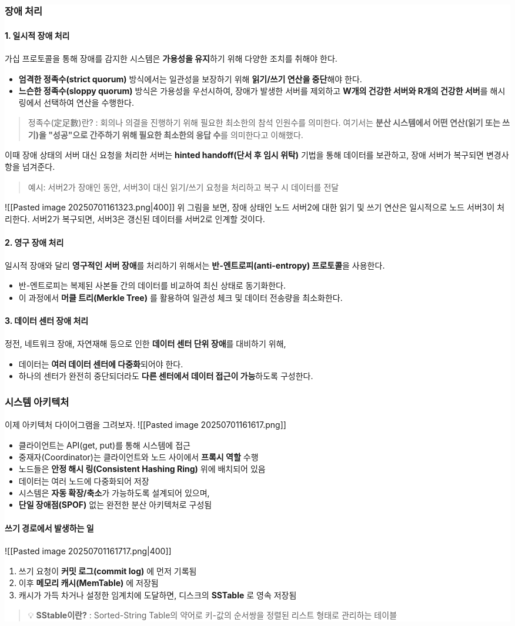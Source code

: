### 장애 처리
#### 1. 일시적 장애 처리
가십 프로토콜을 통해 장애를 감지한 시스템은 **가용성을 유지**하기 위해 다양한 조치를 취해야 한다.

- **엄격한 정족수(strict quorum)** 방식에서는 일관성을 보장하기 위해 **읽기/쓰기 연산을 중단**해야 한다.
- **느슨한 정족수(sloppy quorum)** 방식은 가용성을 우선시하여, 장애가 발생한 서버를 제외하고 **W개의 건강한 서버와 R개의 건강한 서버**를 해시 링에서 선택하여 연산을 수행한다.

> 정족수(定足數)란?
> : 회의나 의결을 진행하기 위해 필요한 최소한의 참석 인원수를 의미한다.
> 여기서는 **분산 시스템에서 어떤 연산(읽기 또는 쓰기)을 "성공"으로 간주하기 위해 필요한 최소한의 응답 수**를 의미한다고 이해했다.

이때 장애 상태의 서버 대신 요청을 처리한 서버는 **hinted handoff(단서 후 임시 위탁)** 기법을 통해 데이터를 보관하고, 장애 서버가 복구되면 변경사항을 넘겨준다.

> 예시: 서버2가 장애인 동안, 서버3이 대신 읽기/쓰기 요청을 처리하고 복구 시 데이터를 전달


![[Pasted image 20250701161323.png|400]]
위 그림을 보면, 장애 상태인 노드 서버2에 대한 읽기 및 쓰기 연산은 일시적으로 노드 서버3이 처리한다.
서버2가 복구되면, 서버3은 갱신된 데이터를 서버2로 인계할 것이다.

#### 2. 영구 장애 처리
일시적 장애와 달리 **영구적인 서버 장애**를 처리하기 위해서는 **반-엔트로피(anti-entropy) 프로토콜**을 사용한다.

- 반-엔트로피는 복제된 사본들 간의 데이터를 비교하여 최신 상태로 동기화한다.
- 이 과정에서 **머클 트리(Merkle Tree)** 를 활용하여 일관성 체크 및 데이터 전송량을 최소화한다.

#### 3. 데이터 센터 장애 처리
정전, 네트워크 장애, 자연재해 등으로 인한 **데이터 센터 단위 장애**를 대비하기 위해,

- 데이터는 **여러 데이터 센터에 다중화**되어야 한다.
- 하나의 센터가 완전히 중단되더라도 **다른 센터에서 데이터 접근이 가능**하도록 구성한다.


### 시스템 아키텍처
이제 아키텍처 다이어그램을 그려보자.
![[Pasted image 20250701161617.png]]
- 클라이언트는 API(get, put)를 통해 시스템에 접근
- 중재자(Coordinator)는 클라이언트와 노드 사이에서 **프록시 역할** 수행
- 노드들은 **안정 해시 링(Consistent Hashing Ring)** 위에 배치되어 있음
- 데이터는 여러 노드에 다중화되어 저장
- 시스템은 **자동 확장/축소**가 가능하도록 설계되어 있으며,
- **단일 장애점(SPOF)** 없는 완전한 분산 아키텍처로 구성됨

#### 쓰기 경로에서 발생하는 일
![[Pasted image 20250701161717.png|400]]
1. 쓰기 요청이 **커밋 로그(commit log)** 에 먼저 기록됨
2. 이후 **메모리 캐시(MemTable)** 에 저장됨
3. 캐시가 가득 차거나 설정한 임계치에 도달하면, 디스크의 **SSTable** 로 영속 저장됨

> 💡 **SStable이란?**
> :  Sorted-String Table의 약어로 키-값의 순서쌍을 정렬된 리스트 형태로 관리하는 테이블
